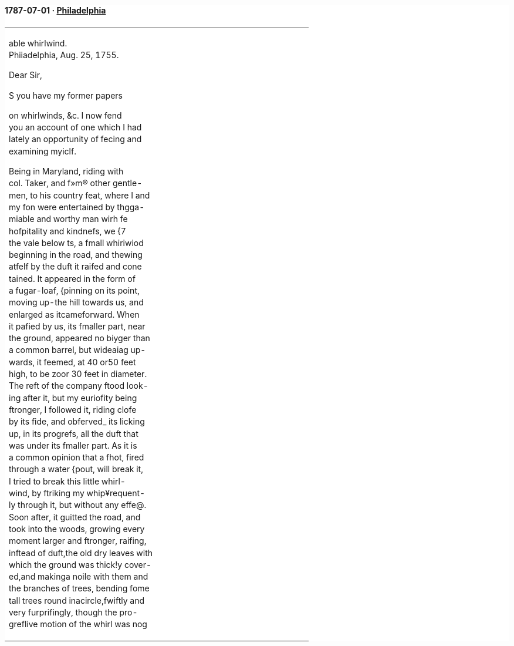 #### 1787-07-01 &middot; [Philadelphia](http://dbpedia.org/resource/Philadelphia)

<table style="width: 100%;"><tr><td style="width: 50%">

  
able whirlwind.  
Phiiadelphia, Aug. 25, 1755.  
  
Dear Sir,  
  
S you have my former papers  
  
on whirlwinds, &amp;c. I now fend  
you an account of one which I had  
lately an opportunity of fecing and  
examining myiclf.  
  
Being in Maryland, riding with  
col. Taker, and f»m® other gentle-  
men, to his country feat, where I and  
my fon were entertained by thgga-  
miable and worthy man wirh fe  
hofpitality and kindnefs, we {7  
the vale below ts, a fmall whiriwiod  
beginning in the road, and thewing  
atfelf by the duft it raifed and cone  
tained. It appeared in the form of  
a fugar-loaf, {pinning on its point,  
moving up-the hill towards us, and  
enlarged as itcameforward. When  
it pafied by us, its fmaller part, near  
the ground, appeared no biyger than  
a common barrel, but wideaiag up-  
wards, it feemed, at 40 or50 feet  
high, to be zoor 30 feet in diameter.  
The reft of the company ftood look-  
ing after it, but my euriofity being  
ftronger, I followed it, riding clofe  
by its fide, and obferved_ its licking  
up, in its progrefs, all the duft that  
was under its fmaller part. As it is  
a common opinion that a fhot, fired  
through a water {pout, will break it,  
I tried to break this little whirl-  
wind, by ftriking my whip¥requent-  
ly through it, but without any effe@.  
Soon after, it guitted the road, and  
took into the woods, growing every  
moment larger and ftronger, raifing,  
inftead of duft,the old dry leaves with  
which the ground was thick!y cover-  
ed,and makinga noile with them and  
the branches of trees, bending fome  
tall trees round inacircle,fwiftly and  
very furprifingly, though the pro-  
greflive motion of the whirl was nog  
  